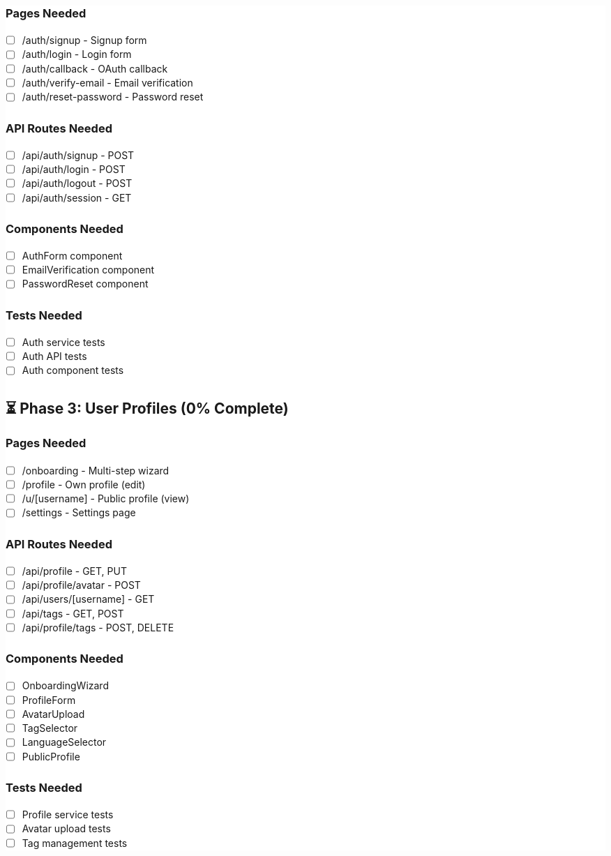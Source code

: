 ### Pages Needed
- [ ] /auth/signup - Signup form
- [ ] /auth/login - Login form
- [ ] /auth/callback - OAuth callback
- [ ] /auth/verify-email - Email verification
- [ ] /auth/reset-password - Password reset

### API Routes Needed
- [ ] /api/auth/signup - POST
- [ ] /api/auth/login - POST
- [ ] /api/auth/logout - POST
- [ ] /api/auth/session - GET

### Components Needed
- [ ] AuthForm component
- [ ] EmailVerification component
- [ ] PasswordReset component

### Tests Needed
- [ ] Auth service tests
- [ ] Auth API tests
- [ ] Auth component tests

## ⏳ Phase 3: User Profiles (0% Complete)

### Pages Needed
- [ ] /onboarding - Multi-step wizard
- [ ] /profile - Own profile (edit)
- [ ] /u/[username] - Public profile (view)
- [ ] /settings - Settings page

### API Routes Needed
- [ ] /api/profile - GET, PUT
- [ ] /api/profile/avatar - POST
- [ ] /api/users/[username] - GET
- [ ] /api/tags - GET, POST
- [ ] /api/profile/tags - POST, DELETE

### Components Needed
- [ ] OnboardingWizard
- [ ] ProfileForm
- [ ] AvatarUpload
- [ ] TagSelector
- [ ] LanguageSelector
- [ ] PublicProfile

### Tests Needed
- [ ] Profile service tests
- [ ] Avatar upload tests
- [ ] Tag management tests
